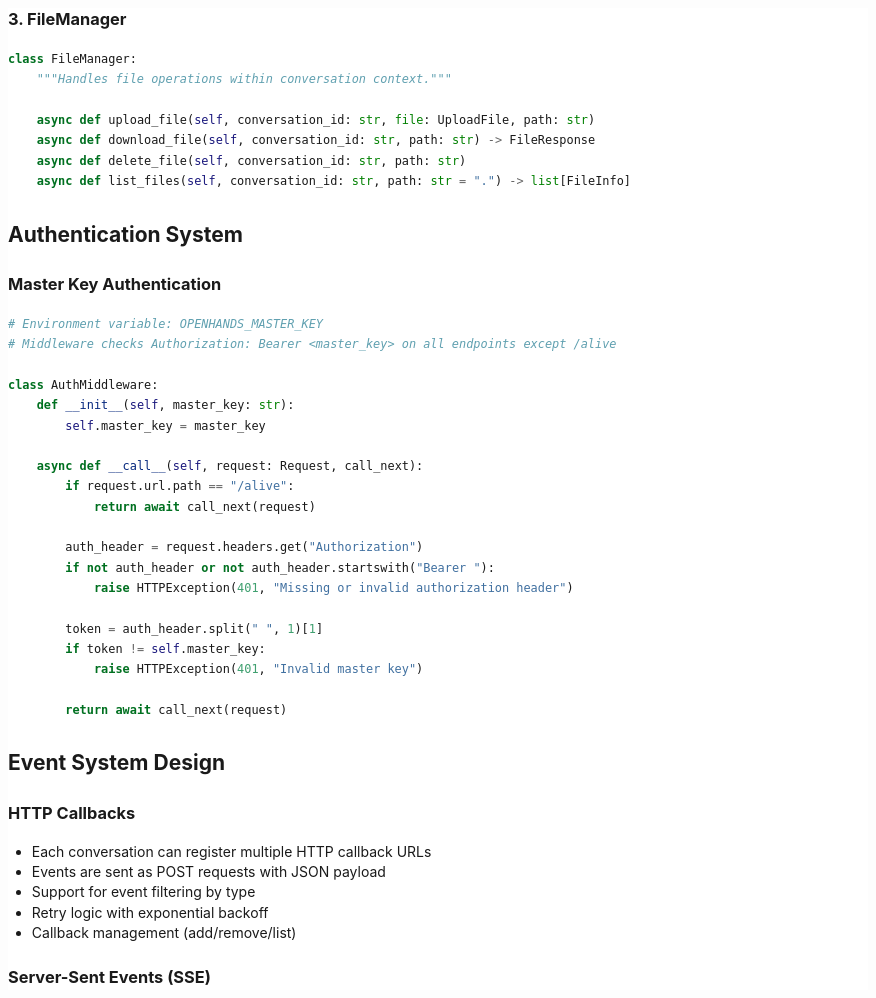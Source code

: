 ### 3. FileManager

```python
class FileManager:
    """Handles file operations within conversation context."""
    
    async def upload_file(self, conversation_id: str, file: UploadFile, path: str)
    async def download_file(self, conversation_id: str, path: str) -> FileResponse
    async def delete_file(self, conversation_id: str, path: str)
    async def list_files(self, conversation_id: str, path: str = ".") -> list[FileInfo]
```

## Authentication System

### Master Key Authentication

```python
# Environment variable: OPENHANDS_MASTER_KEY
# Middleware checks Authorization: Bearer <master_key> on all endpoints except /alive

class AuthMiddleware:
    def __init__(self, master_key: str):
        self.master_key = master_key
    
    async def __call__(self, request: Request, call_next):
        if request.url.path == "/alive":
            return await call_next(request)
        
        auth_header = request.headers.get("Authorization")
        if not auth_header or not auth_header.startswith("Bearer "):
            raise HTTPException(401, "Missing or invalid authorization header")
        
        token = auth_header.split(" ", 1)[1]
        if token != self.master_key:
            raise HTTPException(401, "Invalid master key")
        
        return await call_next(request)
```

## Event System Design

### HTTP Callbacks

- Each conversation can register multiple HTTP callback URLs
- Events are sent as POST requests with JSON payload
- Support for event filtering by type
- Retry logic with exponential backoff
- Callback management (add/remove/list)

### Server-Sent Events (SSE)
